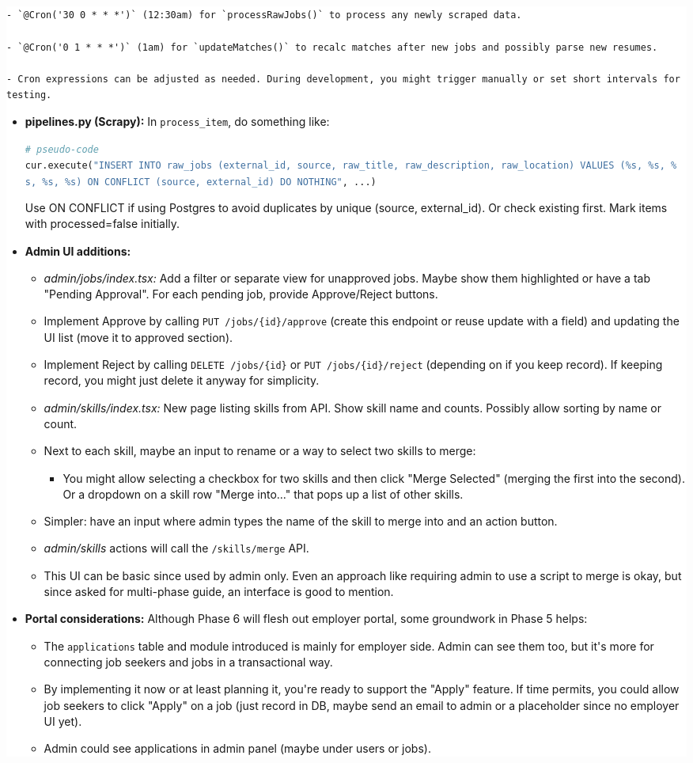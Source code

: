     - `@Cron('30 0 * * *')` (12:30am) for `processRawJobs()` to process any newly scraped data.
        
    - `@Cron('0 1 * * *')` (1am) for `updateMatches()` to recalc matches after new jobs and possibly parse new resumes.
        
    - Cron expressions can be adjusted as needed. During development, you might trigger manually or set short intervals for testing.
        
- **pipelines.py (Scrapy):** In `process_item`, do something like:
    
    ```python
    # pseudo-code
    cur.execute("INSERT INTO raw_jobs (external_id, source, raw_title, raw_description, raw_location) VALUES (%s, %s, %s, %s, %s) ON CONFLICT (source, external_id) DO NOTHING", ...)
    ```
    
    Use ON CONFLICT if using Postgres to avoid duplicates by unique (source, external_id). Or check existing first. Mark items with processed=false initially.
    
- **Admin UI additions:**
    
    - _admin/jobs/index.tsx:_ Add a filter or separate view for unapproved jobs. Maybe show them highlighted or have a tab "Pending Approval". For each pending job, provide Approve/Reject buttons.
        
    - Implement Approve by calling `PUT /jobs/{id}/approve` (create this endpoint or reuse update with a field) and updating the UI list (move it to approved section).
        
    - Implement Reject by calling `DELETE /jobs/{id}` or `PUT /jobs/{id}/reject` (depending on if you keep record). If keeping record, you might just delete it anyway for simplicity.
        
    - _admin/skills/index.tsx:_ New page listing skills from API. Show skill name and counts. Possibly allow sorting by name or count.
        
    - Next to each skill, maybe an input to rename or a way to select two skills to merge:
        
        - You might allow selecting a checkbox for two skills and then click "Merge Selected" (merging the first into the second). Or a dropdown on a skill row "Merge into..." that pops up a list of other skills.
            
    - Simpler: have an input where admin types the name of the skill to merge into and an action button.
        
    - _admin/skills_ actions will call the `/skills/merge` API.
        
    - This UI can be basic since used by admin only. Even an approach like requiring admin to use a script to merge is okay, but since asked for multi-phase guide, an interface is good to mention.
        
- **Portal considerations:** Although Phase 6 will flesh out employer portal, some groundwork in Phase 5 helps:
    
    - The `applications` table and module introduced is mainly for employer side. Admin can see them too, but it's more for connecting job seekers and jobs in a transactional way.
        
    - By implementing it now or at least planning it, you're ready to support the "Apply" feature. If time permits, you could allow job seekers to click "Apply" on a job (just record in DB, maybe send an email to admin or a placeholder since no employer UI yet).
        
    - Admin could see applications in admin panel (maybe under users or jobs).
        